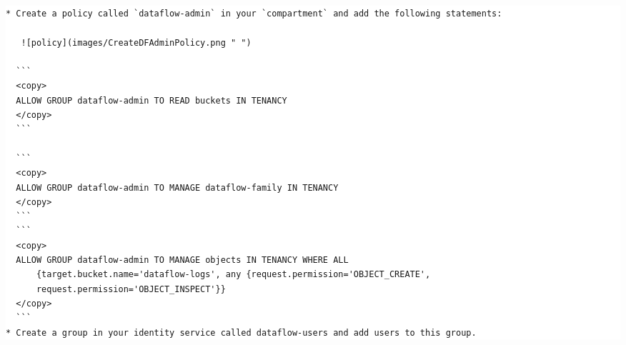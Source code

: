     * Create a policy called `dataflow-admin` in your `compartment` and add the following statements:

       ![policy](images/CreateDFAdminPolicy.png " ")  

      ```
      <copy>
      ALLOW GROUP dataflow-admin TO READ buckets IN TENANCY
      </copy>
      ```

      ```
      <copy>
      ALLOW GROUP dataflow-admin TO MANAGE dataflow-family IN TENANCY
      </copy>
      ```
      ```
      <copy>
      ALLOW GROUP dataflow-admin TO MANAGE objects IN TENANCY WHERE ALL
          {target.bucket.name='dataflow-logs', any {request.permission='OBJECT_CREATE',
          request.permission='OBJECT_INSPECT'}}
      </copy>
      ```
    * Create a group in your identity service called dataflow-users and add users to this group.
